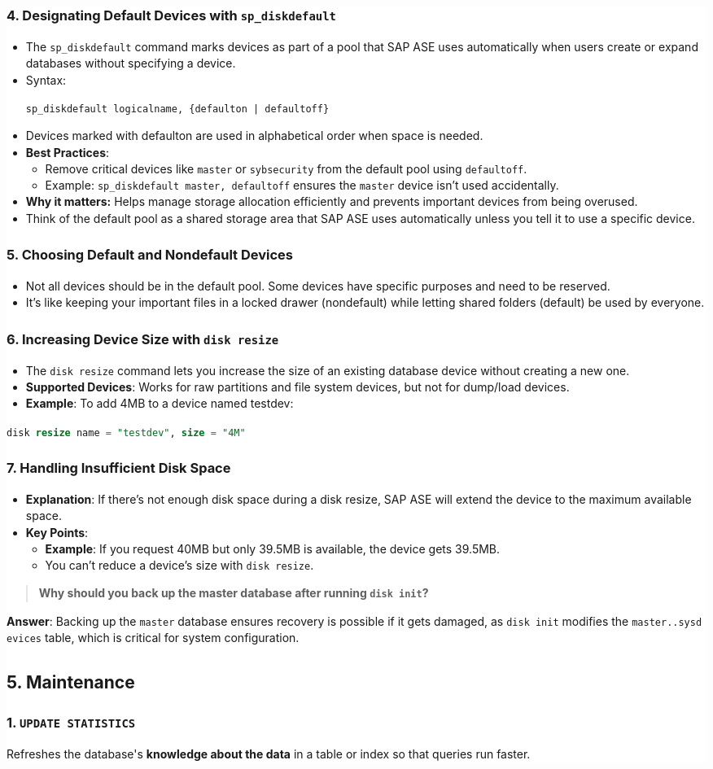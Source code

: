 ### 4. **Designating Default Devices with `sp_diskdefault`**
- The `sp_diskdefault` command marks devices as part of a pool that SAP ASE uses automatically when users create or expand databases without specifying a device.
- Syntax:
	```sql
	sp_diskdefault logicalname, {defaulton | defaultoff}
	```
- Devices marked with defaulton are used in alphabetical order when space is needed.
- **Best Practices**:
	-   Remove critical devices like `master` or `sybsecurity` from the default pool using `defaultoff`.
	-   Example: `sp_diskdefault master, defaultoff` ensures the `master` device isn’t used accidentally.
- **Why it matters:** Helps manage storage allocation efficiently and prevents important devices from being overused.
- Think of the default pool as a shared storage area that SAP ASE uses automatically unless you tell it to use a specific device.
### **5. Choosing Default and Nondefault Devices**
- Not all devices should be in the default pool. Some devices have specific purposes and need to be reserved.
- It’s like keeping your important files in a locked drawer (nondefault) while letting shared folders (default) be used by everyone.

### **6. Increasing Device Size with `disk resize`**
- The `disk resize` command lets you increase the size of an existing database device without creating a new one.
-   **Supported Devices**: Works for raw partitions and file system devices, but not for dump/load devices.
- **Example**: To add 4MB to a device named testdev:
```sql
disk resize name = "testdev", size = "4M"
```

### **7. Handling Insufficient Disk Space**

-   **Explanation**: If there’s not enough disk space during a disk resize, SAP ASE will extend the device to the maximum available space.
-   **Key Points**:
    -   **Example**: If you request 40MB but only 39.5MB is available, the device gets 39.5MB.
    -   You can’t reduce a device’s size with `disk resize`.

>**Why should you back up the master database after running `disk init`?**

 **Answer**: Backing up the `master` database ensures recovery is possible if it gets damaged, as `disk init` modifies the `master..sysdevices` table, which is critical for system configuration.


 ## 5. Maintenance
 ### 1. `UPDATE STATISTICS`
Refreshes the database's **knowledge about the data** in a table or index so that queries run faster.

